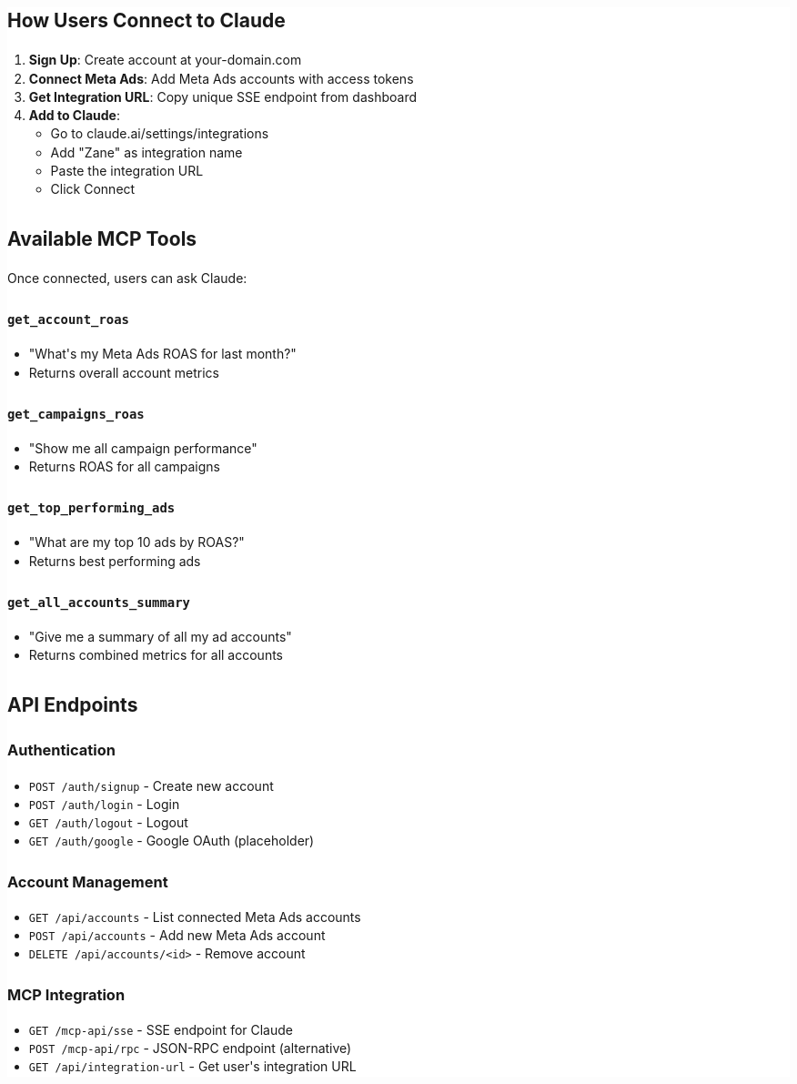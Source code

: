 ## How Users Connect to Claude

1. **Sign Up**: Create account at your-domain.com
2. **Connect Meta Ads**: Add Meta Ads accounts with access tokens
3. **Get Integration URL**: Copy unique SSE endpoint from dashboard
4. **Add to Claude**: 
   - Go to claude.ai/settings/integrations
   - Add "Zane" as integration name
   - Paste the integration URL
   - Click Connect

## Available MCP Tools

Once connected, users can ask Claude:

### `get_account_roas`
- "What's my Meta Ads ROAS for last month?"
- Returns overall account metrics

### `get_campaigns_roas`
- "Show me all campaign performance"
- Returns ROAS for all campaigns

### `get_top_performing_ads`
- "What are my top 10 ads by ROAS?"
- Returns best performing ads

### `get_all_accounts_summary`
- "Give me a summary of all my ad accounts"
- Returns combined metrics for all accounts

## API Endpoints

### Authentication
- `POST /auth/signup` - Create new account
- `POST /auth/login` - Login
- `GET /auth/logout` - Logout
- `GET /auth/google` - Google OAuth (placeholder)

### Account Management
- `GET /api/accounts` - List connected Meta Ads accounts
- `POST /api/accounts` - Add new Meta Ads account
- `DELETE /api/accounts/<id>` - Remove account

### MCP Integration
- `GET /mcp-api/sse` - SSE endpoint for Claude
- `POST /mcp-api/rpc` - JSON-RPC endpoint (alternative)
- `GET /api/integration-url` - Get user's integration URL
